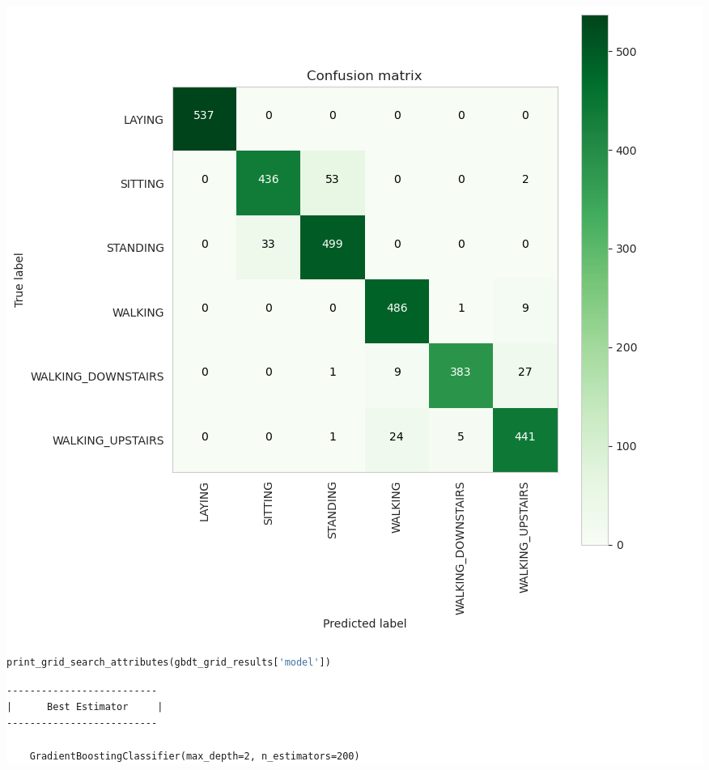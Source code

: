 ![png](output_121_0.png)
    



```python
print_grid_search_attributes(gbdt_grid_results['model'])
```

    --------------------------
    |      Best Estimator     |
    --------------------------
    
    	GradientBoostingClassifier(max_depth=2, n_estimators=200)
    